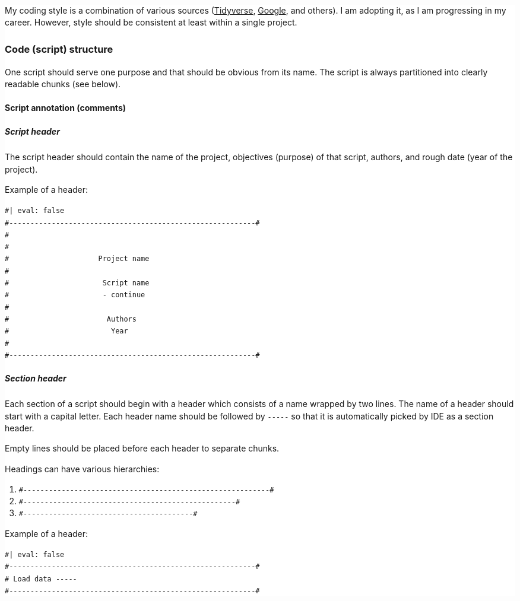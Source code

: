 My coding style is a combination of various sources ([Tidyverse](https://style.tidyverse.org/index.html), [Google](https://google.github.io/styleguide/Rguide.html), and others). I am adopting it, as I am progressing in my career. However, style should be consistent at least within a single project.

### Code (script) structure

One script should serve one purpose and that should be obvious from its name. The script is always partitioned into clearly readable chunks (see below).

#### Script annotation (comments)

##### Script header

The script header should contain the name of the project, objectives (purpose) of that script, authors, and rough date (year of the project).

Example of a header:

```{r}
#| eval: false
#----------------------------------------------------------#
#
#
#                     Project name 
#
#                      Script name
#                      - continue
#
#                       Authors 
#                        Year
#
#----------------------------------------------------------#
```

##### Section header

Each section of a script should begin with a header which consists of a name wrapped by two lines. The name of a header should start with a capital letter. Each header name should be followed by `-----` so that it is automatically picked by IDE as a section header.

Empty lines should be placed before each header to separate chunks.

Headings can have various hierarchies:

1.  `#----------------------------------------------------------#`
2.  `#--------------------------------------------------#`
3.  `#----------------------------------------#`

Example of a header:

```{r}
#| eval: false
#----------------------------------------------------------#
# Load data -----
#----------------------------------------------------------#
```
